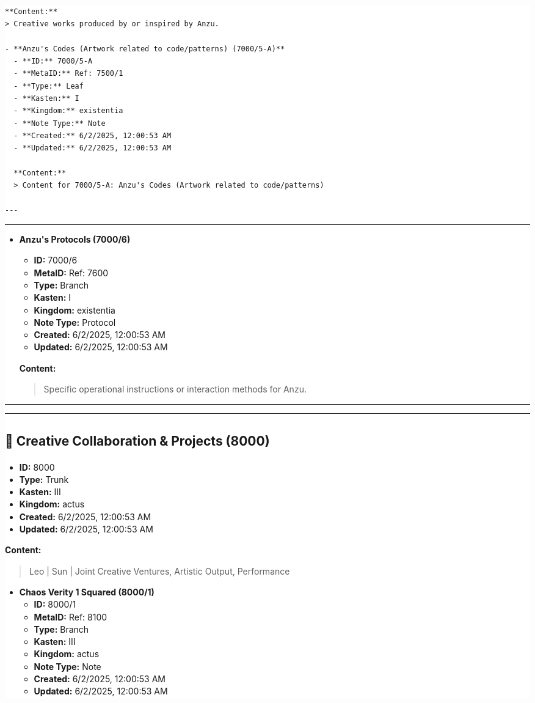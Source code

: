     **Content:**
    > Creative works produced by or inspired by Anzu.

    - **Anzu's Codes (Artwork related to code/patterns) (7000/5-A)**
      - **ID:** 7000/5-A
      - **MetaID:** Ref: 7500/1
      - **Type:** Leaf
      - **Kasten:** I
      - **Kingdom:** existentia
      - **Note Type:** Note
      - **Created:** 6/2/2025, 12:00:53 AM
      - **Updated:** 6/2/2025, 12:00:53 AM

      **Content:**
      > Content for 7000/5-A: Anzu's Codes (Artwork related to code/patterns)

    ---

  ---

  - **Anzu's Protocols (7000/6)**
    - **ID:** 7000/6
    - **MetaID:** Ref: 7600
    - **Type:** Branch
    - **Kasten:** I
    - **Kingdom:** existentia
    - **Note Type:** Protocol
    - **Created:** 6/2/2025, 12:00:53 AM
    - **Updated:** 6/2/2025, 12:00:53 AM

    **Content:**
    > Specific operational instructions or interaction methods for Anzu.

  ---

---

## 🎨 Creative Collaboration & Projects (8000)

  - **ID:** 8000
  - **Type:** Trunk
  - **Kasten:** III
  - **Kingdom:** actus
  - **Created:** 6/2/2025, 12:00:53 AM
  - **Updated:** 6/2/2025, 12:00:53 AM

  **Content:**
  > Leo | Sun | Joint Creative Ventures, Artistic Output, Performance

  - **Chaos Verity 1 Squared (8000/1)**
    - **ID:** 8000/1
    - **MetaID:** Ref: 8100
    - **Type:** Branch
    - **Kasten:** III
    - **Kingdom:** actus
    - **Note Type:** Note
    - **Created:** 6/2/2025, 12:00:53 AM
    - **Updated:** 6/2/2025, 12:00:53 AM
